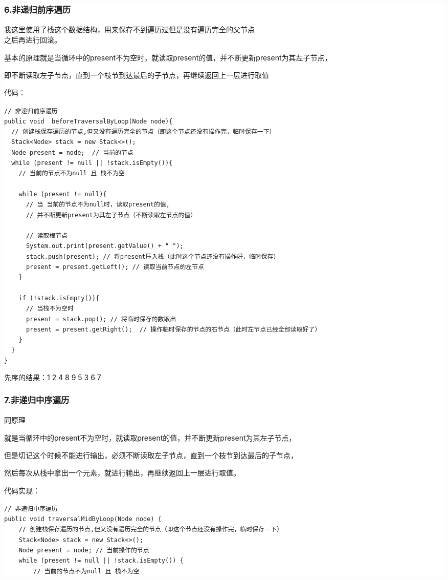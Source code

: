 ### 6.非递归前序遍历

我这里使用了栈这个数据结构，用来保存不到遍历过但是没有遍历完全的父节点  
之后再进行回滚。

基本的原理就是当循环中的present不为空时，就读取present的值，并不断更新present为其左子节点，

即不断读取左子节点，直到一个枝节到达最后的子节点，再继续返回上一层进行取值

代码：

    // 非递归前序遍历
    public void  beforeTraversalByLoop(Node node){
      // 创建栈保存遍历的节点,但又没有遍历完全的节点（即这个节点还没有操作完，临时保存一下）
      Stack<Node> stack = new Stack<>();
      Node present = node;  // 当前的节点
      while (present != null || !stack.isEmpty()){
        // 当前的节点不为null 且 栈不为空
    
        while (present != null){
          // 当 当前的节点不为null时，读取present的值,
          // 并不断更新present为其左子节点（不断读取左节点的值）
    
          // 读取根节点
          System.out.print(present.getValue() + " ");
          stack.push(present); // 将present压入栈（此时这个节点还没有操作好，临时保存）
          present = present.getLeft(); // 读取当前节点的左节点
        }
    
        if (!stack.isEmpty()){
          // 当栈不为空时
          present = stack.pop(); // 将临时保存的数取出
          present = present.getRight();  // 操作临时保存的节点的右节点（此时左节点已经全部读取好了）
        }
      }
    }
    

先序的结果：1 2 4 8 9 5 3 6 7

### 7.非递归中序遍历

同原理

就是当循环中的present不为空时，就读取present的值，并不断更新present为其左子节点，

但是切记这个时候不能进行输出，必须不断读取左子节点，直到一个枝节到达最后的子节点，

然后每次从栈中拿出一个元素，就进行输出，再继续返回上一层进行取值。

代码实现：

    // 非递归中序遍历
    public void traversalMidByLoop(Node node) {
        // 创建栈保存遍历的节点,但又没有遍历完全的节点（即这个节点还没有操作完，临时保存一下）
        Stack<Node> stack = new Stack<>();
        Node present = node; // 当前操作的节点
        while (present != null || !stack.isEmpty()) {
            // 当前的节点不为null 且 栈不为空
    